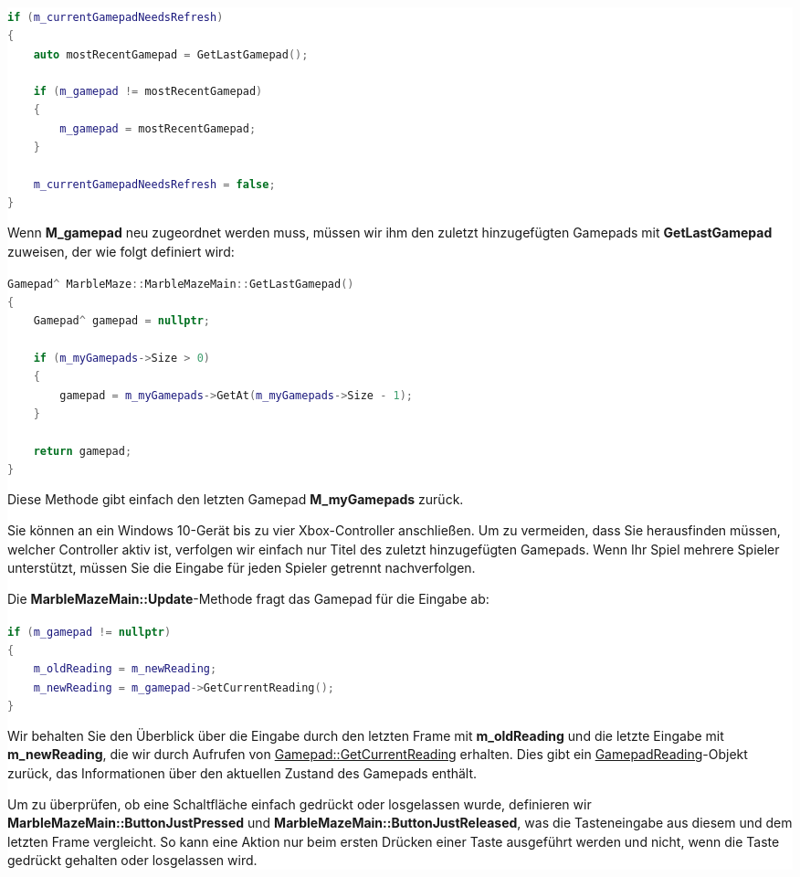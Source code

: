 ```cpp
if (m_currentGamepadNeedsRefresh)
{
    auto mostRecentGamepad = GetLastGamepad();

    if (m_gamepad != mostRecentGamepad)
    {
        m_gamepad = mostRecentGamepad;
    }

    m_currentGamepadNeedsRefresh = false;
}
```

Wenn **M_gamepad** neu zugeordnet werden muss, müssen wir ihm den zuletzt hinzugefügten Gamepads mit **GetLastGamepad** zuweisen, der wie folgt definiert wird:

```cpp
Gamepad^ MarbleMaze::MarbleMazeMain::GetLastGamepad()
{
    Gamepad^ gamepad = nullptr;

    if (m_myGamepads->Size > 0)
    {
        gamepad = m_myGamepads->GetAt(m_myGamepads->Size - 1);
    }

    return gamepad;
}
```

Diese Methode gibt einfach den letzten Gamepad **M_myGamepads** zurück.

Sie können an ein Windows 10-Gerät bis zu vier Xbox-Controller anschließen. Um zu vermeiden, dass Sie herausfinden müssen, welcher Controller aktiv ist, verfolgen wir einfach nur Titel des zuletzt hinzugefügten Gamepads. Wenn Ihr Spiel mehrere Spieler unterstützt, müssen Sie die Eingabe für jeden Spieler getrennt nachverfolgen.

Die **MarbleMazeMain::Update**-Methode fragt das Gamepad für die Eingabe ab:

```cpp
if (m_gamepad != nullptr)
{
    m_oldReading = m_newReading;
    m_newReading = m_gamepad->GetCurrentReading();
}
```

Wir behalten Sie den Überblick über die Eingabe durch den letzten Frame mit **m_oldReading** und die letzte Eingabe mit **m_newReading**, die wir durch Aufrufen von [Gamepad::GetCurrentReading](https://docs.microsoft.com/uwp/api/windows.gaming.input.gamepad.GetCurrentReading) erhalten. Dies gibt ein [GamepadReading](https://docs.microsoft.com/uwp/api/windows.gaming.input.gamepadreading)-Objekt zurück, das Informationen über den aktuellen Zustand des Gamepads enthält.

Um zu überprüfen, ob eine Schaltfläche einfach gedrückt oder losgelassen wurde, definieren wir **MarbleMazeMain::ButtonJustPressed** und **MarbleMazeMain::ButtonJustReleased**, was die Tasteneingabe aus diesem und dem letzten Frame vergleicht. So kann eine Aktion nur beim ersten Drücken einer Taste ausgeführt werden und nicht, wenn die Taste gedrückt gehalten oder losgelassen wird.
